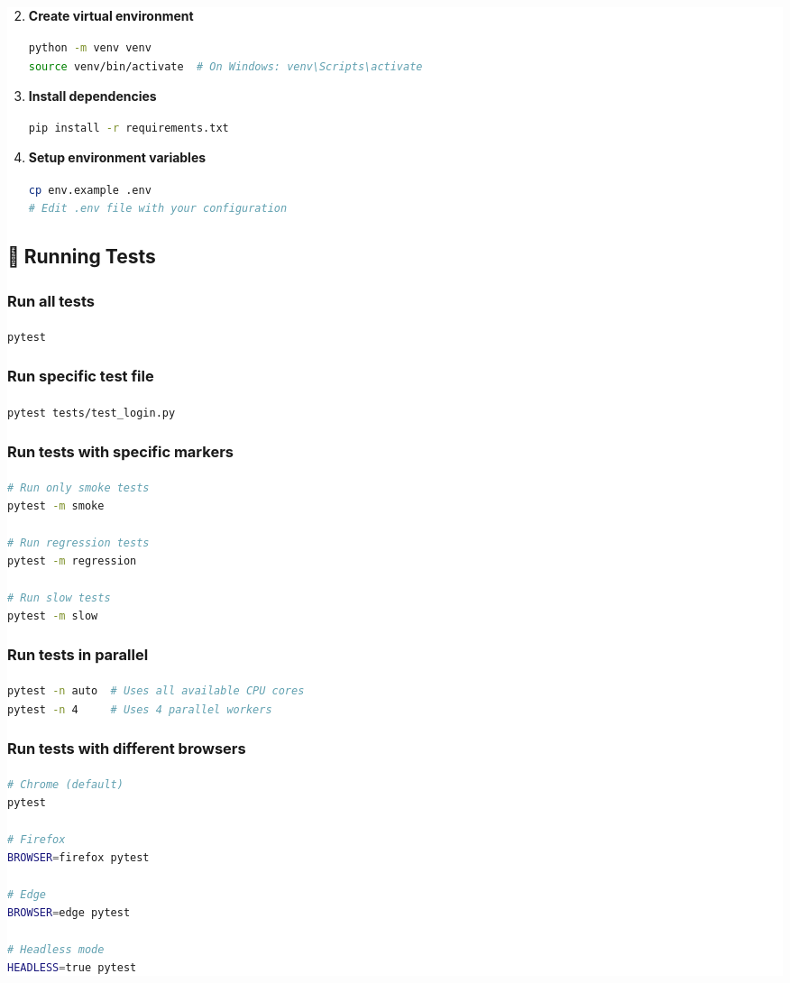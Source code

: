 2. **Create virtual environment**
   ```bash
   python -m venv venv
   source venv/bin/activate  # On Windows: venv\Scripts\activate
   ```

3. **Install dependencies**
   ```bash
   pip install -r requirements.txt
   ```

4. **Setup environment variables**
   ```bash
   cp env.example .env
   # Edit .env file with your configuration
   ```

## 🎯 Running Tests

### Run all tests
```bash
pytest
```

### Run specific test file
```bash
pytest tests/test_login.py
```

### Run tests with specific markers
```bash
# Run only smoke tests
pytest -m smoke

# Run regression tests
pytest -m regression

# Run slow tests
pytest -m slow
```

### Run tests in parallel
```bash
pytest -n auto  # Uses all available CPU cores
pytest -n 4     # Uses 4 parallel workers
```

### Run tests with different browsers
```bash
# Chrome (default)
pytest

# Firefox
BROWSER=firefox pytest

# Edge
BROWSER=edge pytest

# Headless mode
HEADLESS=true pytest
```
